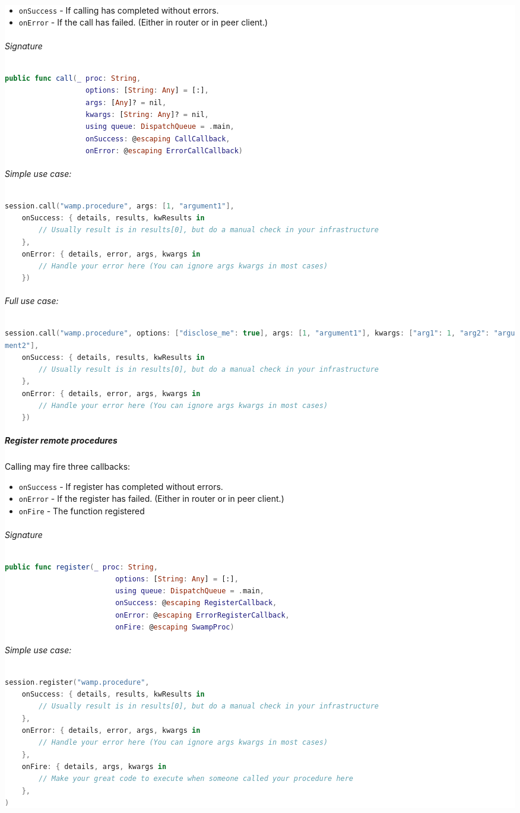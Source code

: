 * `onSuccess` - If calling has completed without errors.
* `onError` - If the call has failed. (Either in router or in peer client.)

###### Signature
```swift
public func call(_ proc: String,
                   options: [String: Any] = [:],
                   args: [Any]? = nil,
                   kwargs: [String: Any]? = nil,
                   using queue: DispatchQueue = .main,
                   onSuccess: @escaping CallCallback,
                   onError: @escaping ErrorCallCallback)
```

###### Simple use case:
```swift
session.call("wamp.procedure", args: [1, "argument1"],
    onSuccess: { details, results, kwResults in
        // Usually result is in results[0], but do a manual check in your infrastructure
    },
    onError: { details, error, args, kwargs in
        // Handle your error here (You can ignore args kwargs in most cases)
    })
```

###### Full use case:
```swift
session.call("wamp.procedure", options: ["disclose_me": true], args: [1, "argument1"], kwargs: ["arg1": 1, "arg2": "argument2"],
    onSuccess: { details, results, kwResults in
        // Usually result is in results[0], but do a manual check in your infrastructure
    },
    onError: { details, error, args, kwargs in
        // Handle your error here (You can ignore args kwargs in most cases)
    })
```

##### Register remote procedures
Calling may fire three callbacks:

* `onSuccess` - If register has completed without errors.
* `onError` - If the register has failed. (Either in router or in peer client.)
* `onFire` - The function registered

###### Signature
```swift
public func register(_ proc: String,
                          options: [String: Any] = [:],
                          using queue: DispatchQueue = .main,
                          onSuccess: @escaping RegisterCallback,
                          onError: @escaping ErrorRegisterCallback,
                          onFire: @escaping SwampProc)
```

###### Simple use case:
```swift
session.register("wamp.procedure",
    onSuccess: { details, results, kwResults in
        // Usually result is in results[0], but do a manual check in your infrastructure
    },
    onError: { details, error, args, kwargs in
        // Handle your error here (You can ignore args kwargs in most cases)
    },
    onFire: { details, args, kwargs in
        // Make your great code to execute when someone called your procedure here
    },
)
```